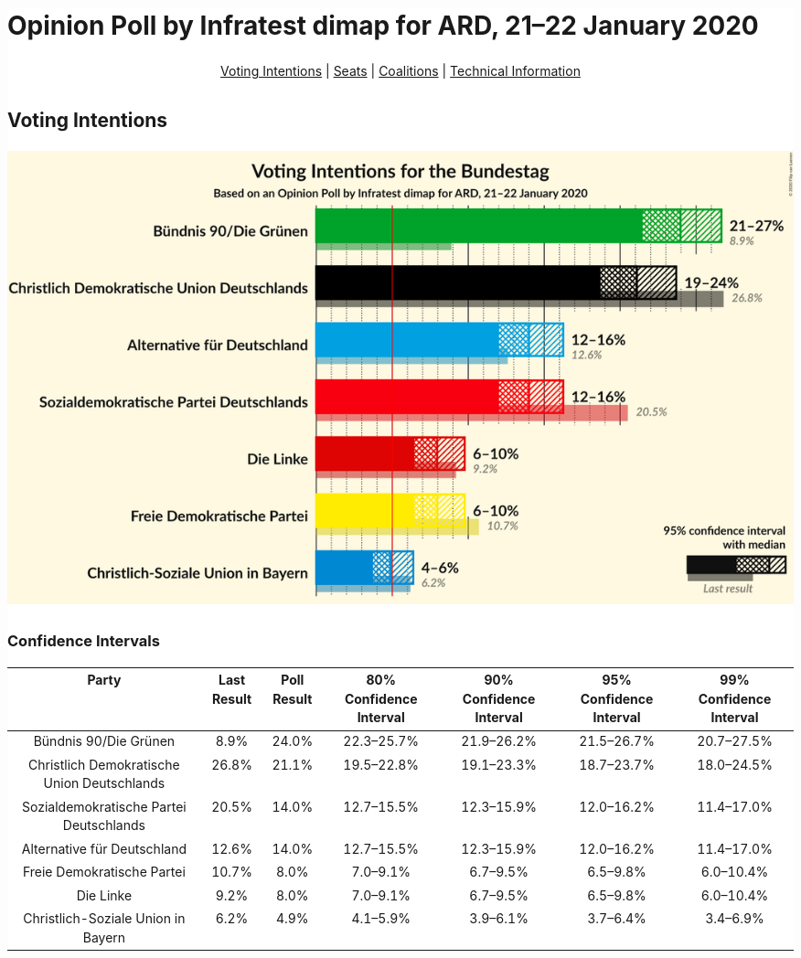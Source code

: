 # Opinion Poll by Infratest dimap for ARD, 21–22 January 2020

<p align="center"><a href="#voting-intentions">Voting Intentions</a> | <a href="#seats">Seats</a> | <a href="#coalitions">Coalitions</a> | <a href="#technical-information">Technical Information</a></p>

## Voting Intentions

![Graph with voting intentions not yet produced](2020-01-22-Infratestdimap.png "Voting Intentions")

### Confidence Intervals

| Party | Last Result | Poll Result | 80% Confidence Interval | 90% Confidence Interval | 95% Confidence Interval | 99% Confidence Interval |
|:-----:|:-----------:|:-----------:|:-----------------------:|:-----------------------:|:-----------------------:|:-----------------------:|
| Bündnis 90/Die Grünen | 8.9% | 24.0% | 22.3–25.7% |21.9–26.2% |21.5–26.7% |20.7–27.5% |
| Christlich Demokratische Union Deutschlands | 26.8% | 21.1% | 19.5–22.8% |19.1–23.3% |18.7–23.7% |18.0–24.5% |
| Sozialdemokratische Partei Deutschlands | 20.5% | 14.0% | 12.7–15.5% |12.3–15.9% |12.0–16.2% |11.4–17.0% |
| Alternative für Deutschland | 12.6% | 14.0% | 12.7–15.5% |12.3–15.9% |12.0–16.2% |11.4–17.0% |
| Freie Demokratische Partei | 10.7% | 8.0% | 7.0–9.1% |6.7–9.5% |6.5–9.8% |6.0–10.4% |
| Die Linke | 9.2% | 8.0% | 7.0–9.1% |6.7–9.5% |6.5–9.8% |6.0–10.4% |
| Christlich-Soziale Union in Bayern | 6.2% | 4.9% | 4.1–5.9% |3.9–6.1% |3.7–6.4% |3.4–6.9% |
